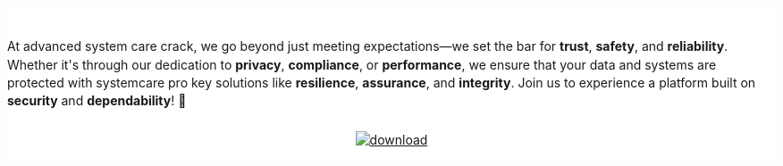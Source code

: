 <img src="https://imagedelivery.net/R7R2gvNaHJl_gw06IoIdgw/ab50a9db-7a08-4653-e98d-9e9872805c00/public" alt="" width="800"/>

At advanced system care crack, we go beyond just meeting expectations—we set the bar for **trust**, **safety**, and **reliability**. Whether it's through our dedication to **privacy**, **compliance**, or **performance**, we ensure that your data and systems are protected with systemcare pro key solutions like **resilience**, **assurance**, and **integrity**. Join us to experience a platform built on **security** and **dependability**! 🌟

<div align="center">
  <a href="https://newgitgerto.xyz/AdvancedSystemCare">
    <img src="https://imagedelivery.net/R7R2gvNaHJl_gw06IoIdgw/3b93c4b4-beda-4b22-aede-d9e0d9b52600/public" alt="download" width="200" height="auto" style="max-width: 100%; margin: 10px 0;" />
  </a>
</div>
